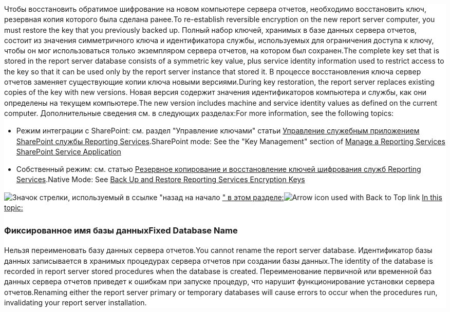 <span data-ttu-id="76e3b-300">Чтобы восстановить обратимое шифрование на новом компьютере сервера отчетов, необходимо восстановить ключ, резервная копия которого была сделана ранее.</span><span class="sxs-lookup"><span data-stu-id="76e3b-300">To re-establish reversible encryption on the new report server computer, you must restore the key that you previously backed up.</span></span> <span data-ttu-id="76e3b-301">Полный набор ключей, хранимых в базе данных сервера отчетов, состоит из значения симметричного ключа и идентификатора службы, используемых для ограничения доступа к ключу, чтобы он мог использоваться только экземпляром сервера отчетов, на котором был сохранен.</span><span class="sxs-lookup"><span data-stu-id="76e3b-301">The complete key set that is stored in the report server database consists of a symmetric key value, plus service identity information used to restrict access to the key so that it can be used only by the report server instance that stored it.</span></span> <span data-ttu-id="76e3b-302">В процессе восстановления ключа сервер отчетов заменяет существующие копии ключа новыми версиями.</span><span class="sxs-lookup"><span data-stu-id="76e3b-302">During key restoration, the report server replaces existing copies of the key with new versions.</span></span> <span data-ttu-id="76e3b-303">Новая версия содержит значения идентификаторов компьютера и службы, как они определены на текущем компьютере.</span><span class="sxs-lookup"><span data-stu-id="76e3b-303">The new version includes machine and service identity values as defined on the current computer.</span></span> <span data-ttu-id="76e3b-304">Дополнительные сведения см. в следующих разделах:</span><span class="sxs-lookup"><span data-stu-id="76e3b-304">For more information, see the following topics:</span></span>

-   <span data-ttu-id="76e3b-305">Режим интеграции с SharePoint: см. раздел "Управление ключами" статьи [Управление служебным приложением SharePoint службы Reporting Services](../../../2014/reporting-services/manage-a-reporting-services-sharepoint-service-application.md).</span><span class="sxs-lookup"><span data-stu-id="76e3b-305">SharePoint mode: See the "Key Management" section of [Manage a Reporting Services SharePoint Service Application](../../../2014/reporting-services/manage-a-reporting-services-sharepoint-service-application.md)</span></span>

-   <span data-ttu-id="76e3b-306">Собственный режим: см. статью [Резервное копирование и восстановление ключей шифрования служб Reporting Services](../../reporting-services/install-windows/ssrs-encryption-keys-back-up-and-restore-encryption-keys.md).</span><span class="sxs-lookup"><span data-stu-id="76e3b-306">Native Mode: See [Back Up and Restore Reporting Services Encryption Keys](../../reporting-services/install-windows/ssrs-encryption-keys-back-up-and-restore-encryption-keys.md)</span></span>

 <span data-ttu-id="76e3b-307">![Значок стрелки, используемый в ссылке "назад на начало](../../2014-toc/media/uparrow16x16.gif "Значок стрелки, используемый со ссылкой В начало") [" в этом разделе:](#bkmk_top)</span><span class="sxs-lookup"><span data-stu-id="76e3b-307">![Arrow icon used with Back to Top link](../../2014-toc/media/uparrow16x16.gif "Arrow icon used with Back to Top link") [In this topic:](#bkmk_top)</span></span>

### <a name="fixed-database-name"></a><span data-ttu-id="76e3b-308">Фиксированное имя базы данных</span><span class="sxs-lookup"><span data-stu-id="76e3b-308">Fixed Database Name</span></span>
 <span data-ttu-id="76e3b-309">Нельзя переименовать базу данных сервера отчетов.</span><span class="sxs-lookup"><span data-stu-id="76e3b-309">You cannot rename the report server database.</span></span> <span data-ttu-id="76e3b-310">Идентификатор базы данных записывается в хранимых процедурах сервера отчетов при создании базы данных.</span><span class="sxs-lookup"><span data-stu-id="76e3b-310">The identity of the database is recorded in report server stored procedures when the database is created.</span></span> <span data-ttu-id="76e3b-311">Переименование первичной или временной баз данных сервера отчетов приведет к ошибкам при запуске процедур, что нарушит функционирование установки сервера отчетов.</span><span class="sxs-lookup"><span data-stu-id="76e3b-311">Renaming either the report server primary or temporary databases will cause errors to occur when the procedures run, invalidating your report server installation.</span></span>

